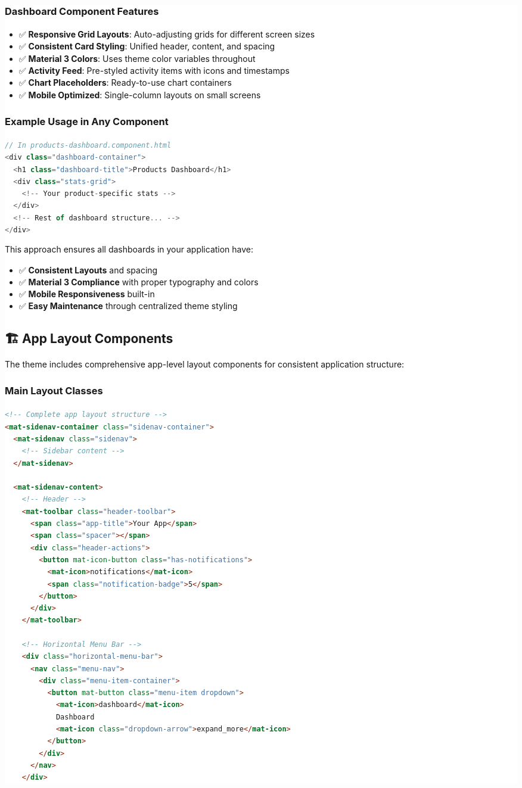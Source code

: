 ### Dashboard Component Features
- ✅ **Responsive Grid Layouts**: Auto-adjusting grids for different screen sizes
- ✅ **Consistent Card Styling**: Unified header, content, and spacing
- ✅ **Material 3 Colors**: Uses theme color variables throughout
- ✅ **Activity Feed**: Pre-styled activity items with icons and timestamps
- ✅ **Chart Placeholders**: Ready-to-use chart containers
- ✅ **Mobile Optimized**: Single-column layouts on small screens

### Example Usage in Any Component
```typescript
// In products-dashboard.component.html
<div class="dashboard-container">
  <h1 class="dashboard-title">Products Dashboard</h1>
  <div class="stats-grid">
    <!-- Your product-specific stats -->
  </div>
  <!-- Rest of dashboard structure... -->
</div>
```

This approach ensures all dashboards in your application have:
- ✅ **Consistent Layouts** and spacing
- ✅ **Material 3 Compliance** with proper typography and colors
- ✅ **Mobile Responsiveness** built-in
- ✅ **Easy Maintenance** through centralized theme styling

## 🏗️ App Layout Components

The theme includes comprehensive app-level layout components for consistent application structure:

### Main Layout Classes
```html
<!-- Complete app layout structure -->
<mat-sidenav-container class="sidenav-container">
  <mat-sidenav class="sidenav">
    <!-- Sidebar content -->
  </mat-sidenav>
  
  <mat-sidenav-content>
    <!-- Header -->
    <mat-toolbar class="header-toolbar">
      <span class="app-title">Your App</span>
      <span class="spacer"></span>
      <div class="header-actions">
        <button mat-icon-button class="has-notifications">
          <mat-icon>notifications</mat-icon>
          <span class="notification-badge">5</span>
        </button>
      </div>
    </mat-toolbar>
    
    <!-- Horizontal Menu Bar -->
    <div class="horizontal-menu-bar">
      <nav class="menu-nav">
        <div class="menu-item-container">
          <button mat-button class="menu-item dropdown">
            <mat-icon>dashboard</mat-icon>
            Dashboard
            <mat-icon class="dropdown-arrow">expand_more</mat-icon>
          </button>
        </div>
      </nav>
    </div>
```